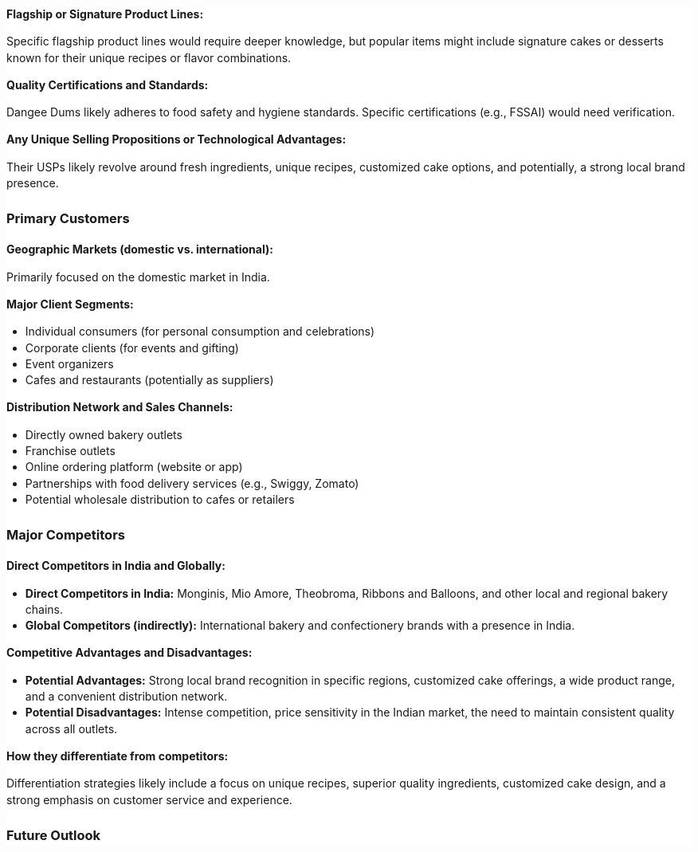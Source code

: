 **Flagship or Signature Product Lines:**

Specific flagship product lines would require deeper knowledge, but popular items might include signature cakes or desserts known for their unique recipes or flavor combinations.

**Quality Certifications and Standards:**

Dangee Dums likely adheres to food safety and hygiene standards. Specific certifications (e.g., FSSAI) would need verification.

**Any Unique Selling Propositions or Technological Advantages:**

Their USPs likely revolve around fresh ingredients, unique recipes, customized cake options, and potentially, a strong local brand presence.

### Primary Customers

**Geographic Markets (domestic vs. international):**

Primarily focused on the domestic market in India.

**Major Client Segments:**

*   Individual consumers (for personal consumption and celebrations)
*   Corporate clients (for events and gifting)
*   Event organizers
*   Cafes and restaurants (potentially as suppliers)

**Distribution Network and Sales Channels:**

*   Directly owned bakery outlets
*   Franchise outlets
*   Online ordering platform (website or app)
*   Partnerships with food delivery services (e.g., Swiggy, Zomato)
*   Potential wholesale distribution to cafes or retailers

### Major Competitors

**Direct Competitors in India and Globally:**

*   **Direct Competitors in India:** Monginis, Mio Amore, Theobroma, Ribbons and Balloons, and other local and regional bakery chains.
*   **Global Competitors (indirectly):** International bakery and confectionery brands with a presence in India.

**Competitive Advantages and Disadvantages:**

*   **Potential Advantages:** Strong local brand recognition in specific regions, customized cake offerings, a wide product range, and a convenient distribution network.
*   **Potential Disadvantages:** Intense competition, price sensitivity in the Indian market, the need to maintain consistent quality across all outlets.

**How they differentiate from competitors:**

Differentiation strategies likely include a focus on unique recipes, superior quality ingredients, customized cake design, and a strong emphasis on customer service and experience.

### Future Outlook
